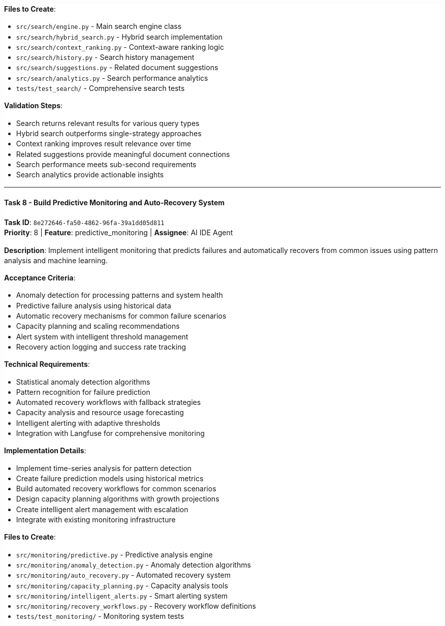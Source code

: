 **Files to Create**:
- `src/search/engine.py` - Main search engine class
- `src/search/hybrid_search.py` - Hybrid search implementation
- `src/search/context_ranking.py` - Context-aware ranking logic
- `src/search/history.py` - Search history management
- `src/search/suggestions.py` - Related document suggestions
- `src/search/analytics.py` - Search performance analytics
- `tests/test_search/` - Comprehensive search tests

**Validation Steps**:
- Search returns relevant results for various query types
- Hybrid search outperforms single-strategy approaches
- Context ranking improves result relevance over time
- Related suggestions provide meaningful document connections
- Search performance meets sub-second requirements
- Search analytics provide actionable insights

---

#### **Task 8** - Build Predictive Monitoring and Auto-Recovery System
**Task ID**: `8e272646-fa50-4862-96fa-39a1dd05d811`  
**Priority**: 8 | **Feature**: predictive_monitoring | **Assignee**: AI IDE Agent  

**Description**: Implement intelligent monitoring that predicts failures and automatically recovers from common issues using pattern analysis and machine learning.

**Acceptance Criteria**:
- Anomaly detection for processing patterns and system health
- Predictive failure analysis using historical data
- Automatic recovery mechanisms for common failure scenarios
- Capacity planning and scaling recommendations
- Alert system with intelligent threshold management
- Recovery action logging and success rate tracking

**Technical Requirements**:
- Statistical anomaly detection algorithms
- Pattern recognition for failure prediction
- Automated recovery workflows with fallback strategies
- Capacity analysis and resource usage forecasting
- Intelligent alerting with adaptive thresholds
- Integration with Langfuse for comprehensive monitoring

**Implementation Details**:
- Implement time-series analysis for pattern detection
- Create failure prediction models using historical metrics
- Build automated recovery workflows for common scenarios
- Design capacity planning algorithms with growth projections
- Create intelligent alert management with escalation
- Integrate with existing monitoring infrastructure

**Files to Create**:
- `src/monitoring/predictive.py` - Predictive analysis engine
- `src/monitoring/anomaly_detection.py` - Anomaly detection algorithms
- `src/monitoring/auto_recovery.py` - Automated recovery system
- `src/monitoring/capacity_planning.py` - Capacity analysis tools
- `src/monitoring/intelligent_alerts.py` - Smart alerting system
- `src/monitoring/recovery_workflows.py` - Recovery workflow definitions
- `tests/test_monitoring/` - Monitoring system tests
